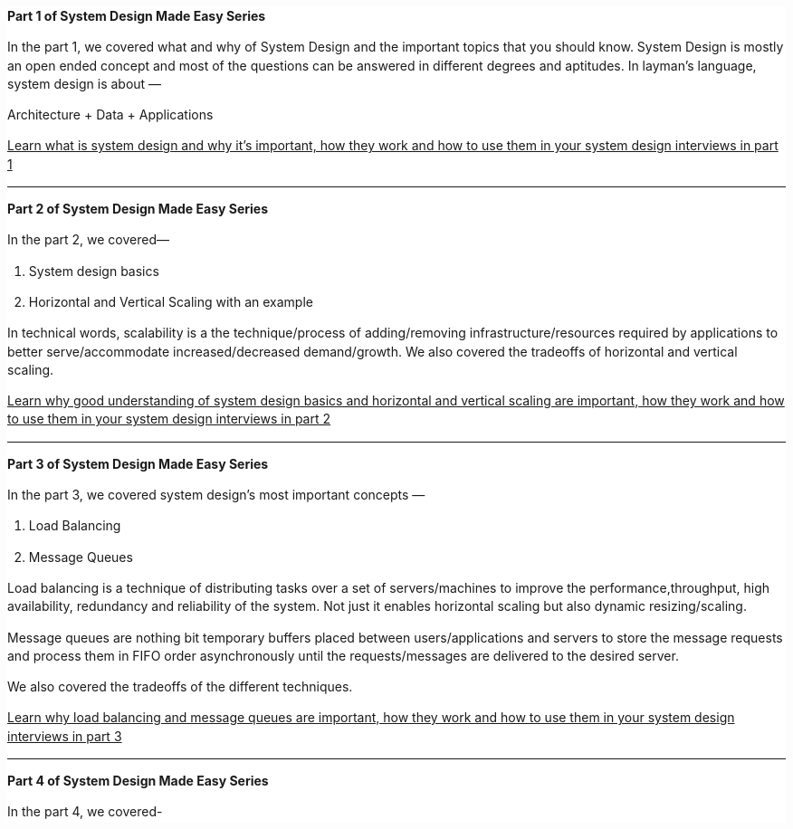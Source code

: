 **Part 1 of System Design Made Easy Series**

In the part 1, we covered what and why of System Design and the important topics that you should know. System Design is mostly an open ended concept and most of the questions can be answered in different degrees and aptitudes. In layman’s language, system design is about —

Architecture + Data + Applications

[Learn what is system design and why it’s important, how they work and how to use them in your system design interviews in part 1 ](https://medium.com/coders-mojo/complete-system-design-series-part-1-45bf9c8654bc)


------------------------------


**Part 2 of System Design Made Easy Series**

In the part 2, we covered—

1. System design basics

2. Horizontal and Vertical Scaling with an example

In technical words, scalability is a the technique/process of adding/removing infrastructure/resources required by applications to better serve/accommodate increased/decreased demand/growth. We also covered the tradeoffs of horizontal and vertical scaling.

[Learn why good understanding of system design basics and horizontal and vertical scaling are important, how they work and how to use them in your system design interviews in part 2
](https://medium.com/coders-mojo/complete-system-design-series-part-2-922f45f2faaf)

------------------------------

**Part 3 of System Design Made Easy Series**

In the part 3, we covered system design’s most important concepts —

1. Load Balancing

2. Message Queues

Load balancing is a technique of distributing tasks over a set of servers/machines to improve the performance,throughput, high availability, redundancy and reliability of the system. Not just it enables horizontal scaling but also dynamic resizing/scaling.

Message queues are nothing bit temporary buffers placed between users/applications and servers to store the message requests and process them in FIFO order asynchronously until the requests/messages are delivered to the desired server.

We also covered the tradeoffs of the different techniques.

[Learn why load balancing and message queues are important, how they work and how to use them in your system design interviews in part 3](https://medium.com/coders-mojo/part-3-complete-system-design-series-e1362baa8a4c)

------------------------------

**Part 4 of System Design Made Easy Series**

In the part 4, we covered-
